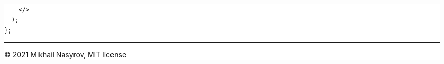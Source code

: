 ```tsx
    </>
  );
};
```

---

[@hoangcung1804npm/dolor-magni-odit/docs]: packages/@hoangcung1804npm/dolor-magni-odit/README.md
[@hoangcung1804npm/dolor-magni-odit/api]: packages/@hoangcung1804npm/dolor-magni-odit/docs/README.md
[@hoangcung1804npm/dolor-magni-odit-react/docs]: packages/@hoangcung1804npm/dolor-magni-odit-react/README.md
[@hoangcung1804npm/dolor-magni-odit-react/api]: packages/@hoangcung1804npm/dolor-magni-odit-react/docs/README.md
[ditox.js]: https://github.com/mnasyrov/ditox

&copy; 2021 [Mikhail Nasyrov](https://github.com/mnasyrov), [MIT license](./LICENSE)
